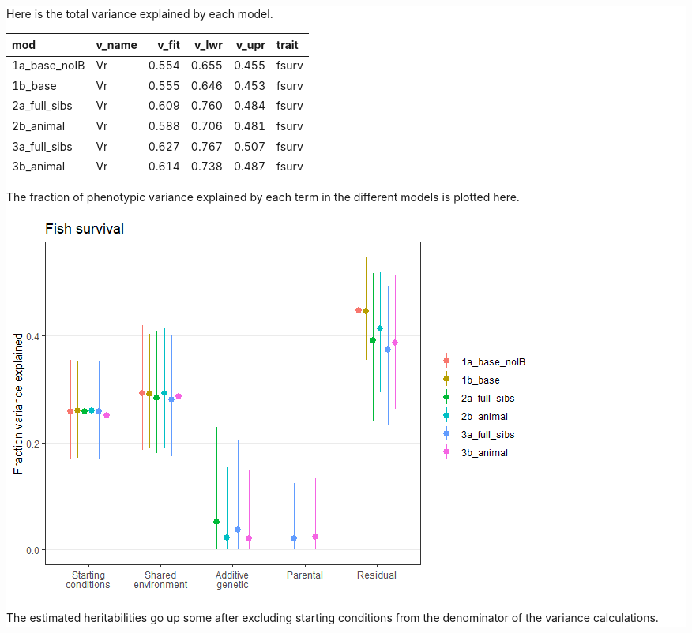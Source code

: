 Here is the total variance explained by each model.

| mod          | v_name | v_fit | v_lwr | v_upr | trait |
|:-------------|:-------|------:|------:|------:|:------|
| 1a_base_noIB | Vr     | 0.554 | 0.655 | 0.455 | fsurv |
| 1b_base      | Vr     | 0.555 | 0.646 | 0.453 | fsurv |
| 2a_full_sibs | Vr     | 0.609 | 0.760 | 0.484 | fsurv |
| 2b_animal    | Vr     | 0.588 | 0.706 | 0.481 | fsurv |
| 3a_full_sibs | Vr     | 0.627 | 0.767 | 0.507 | fsurv |
| 3b_animal    | Vr     | 0.614 | 0.738 | 0.487 | fsurv |

The fraction of phenotypic variance explained by each term in the
different models is plotted here.

![](04quant_gen_univariate_files/figure-gfm/unnamed-chunk-137-1.png)

The estimated heritabilities go up some after excluding starting
conditions from the denominator of the variance calculations.
